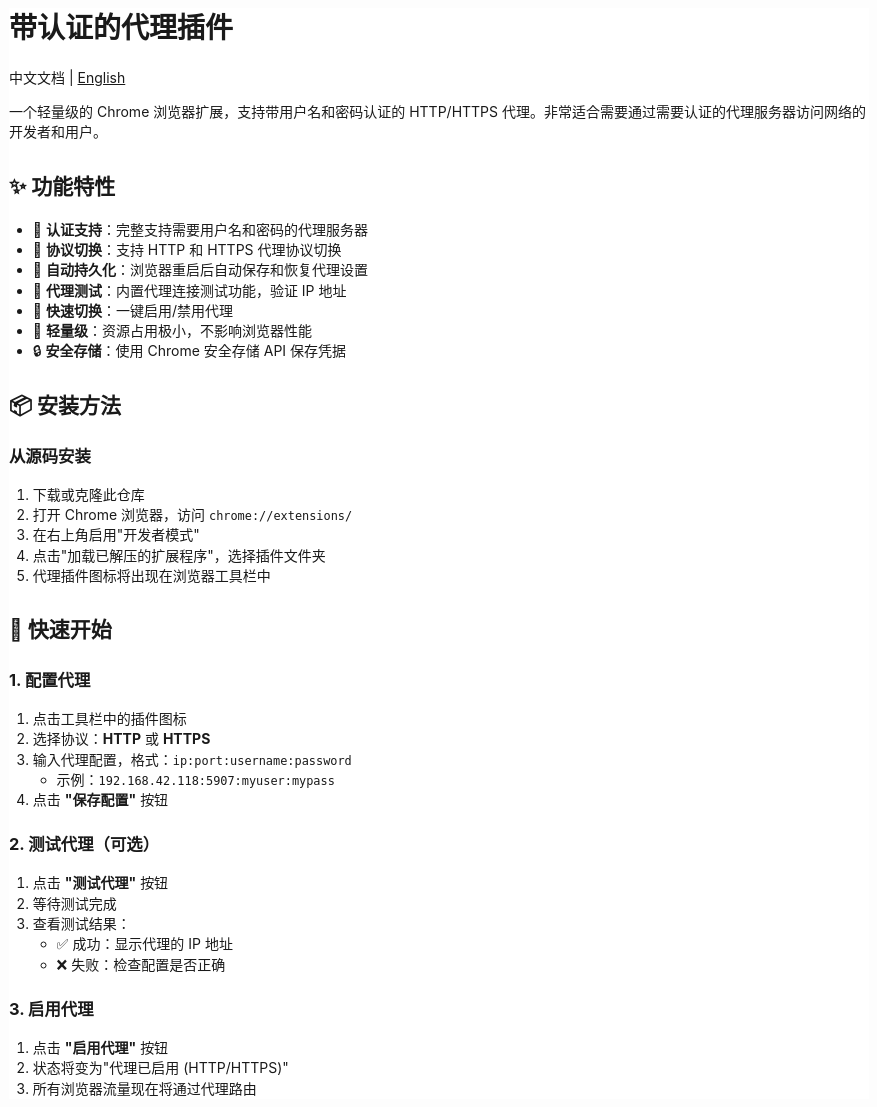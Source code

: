 # 带认证的代理插件

中文文档 | [English](./README.md)

一个轻量级的 Chrome 浏览器扩展，支持带用户名和密码认证的 HTTP/HTTPS 代理。非常适合需要通过需要认证的代理服务器访问网络的开发者和用户。

## ✨ 功能特性

- 🔐 **认证支持**：完整支持需要用户名和密码的代理服务器
- 🔄 **协议切换**：支持 HTTP 和 HTTPS 代理协议切换
- 💾 **自动持久化**：浏览器重启后自动保存和恢复代理设置
- 🧪 **代理测试**：内置代理连接测试功能，验证 IP 地址
- 🚀 **快速切换**：一键启用/禁用代理
- 🎯 **轻量级**：资源占用极小，不影响浏览器性能
- 🔒 **安全存储**：使用 Chrome 安全存储 API 保存凭据

## 📦 安装方法

### 从源码安装

1. 下载或克隆此仓库
2. 打开 Chrome 浏览器，访问 `chrome://extensions/`
3. 在右上角启用"开发者模式"
4. 点击"加载已解压的扩展程序"，选择插件文件夹
5. 代理插件图标将出现在浏览器工具栏中

## 🚀 快速开始

### 1. 配置代理

1. 点击工具栏中的插件图标
2. 选择协议：**HTTP** 或 **HTTPS**
3. 输入代理配置，格式：`ip:port:username:password`
   - 示例：`192.168.42.118:5907:myuser:mypass`
4. 点击 **"保存配置"** 按钮

### 2. 测试代理（可选）

1. 点击 **"测试代理"** 按钮
2. 等待测试完成
3. 查看测试结果：
   - ✅ 成功：显示代理的 IP 地址
   - ❌ 失败：检查配置是否正确

### 3. 启用代理

1. 点击 **"启用代理"** 按钮
2. 状态将变为"代理已启用 (HTTP/HTTPS)"
3. 所有浏览器流量现在将通过代理路由

